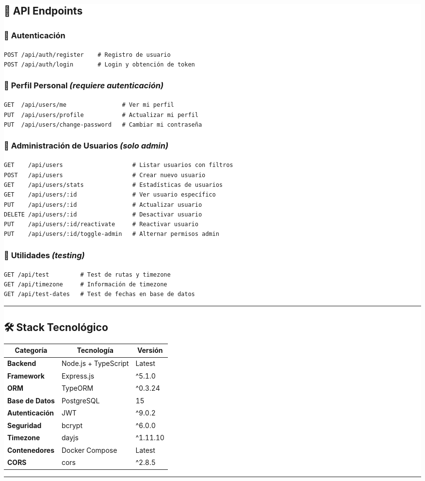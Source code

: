 
## 📡 API Endpoints

### 🔐 **Autenticación**
```http
POST /api/auth/register    # Registro de usuario
POST /api/auth/login       # Login y obtención de token
```

### 👤 **Perfil Personal** *(requiere autenticación)*
```http
GET  /api/users/me                # Ver mi perfil
PUT  /api/users/profile           # Actualizar mi perfil  
PUT  /api/users/change-password   # Cambiar mi contraseña
```

### 👥 **Administración de Usuarios** *(solo admin)*
```http
GET    /api/users                    # Listar usuarios con filtros
POST   /api/users                    # Crear nuevo usuario
GET    /api/users/stats              # Estadísticas de usuarios
GET    /api/users/:id                # Ver usuario específico
PUT    /api/users/:id                # Actualizar usuario
DELETE /api/users/:id                # Desactivar usuario
PUT    /api/users/:id/reactivate     # Reactivar usuario
PUT    /api/users/:id/toggle-admin   # Alternar permisos admin
```

### 🔧 **Utilidades** *(testing)*
```http
GET /api/test         # Test de rutas y timezone
GET /api/timezone     # Información de timezone
GET /api/test-dates   # Test de fechas en base de datos
```

---

## 🛠️ Stack Tecnológico

| Categoría | Tecnología | Versión |
|-----------|------------|---------|
| **Backend** | Node.js + TypeScript | Latest |
| **Framework** | Express.js | ^5.1.0 |
| **ORM** | TypeORM | ^0.3.24 |
| **Base de Datos** | PostgreSQL | 15 |
| **Autenticación** | JWT | ^9.0.2 |
| **Seguridad** | bcrypt | ^6.0.0 |
| **Timezone** | dayjs | ^1.11.10 |
| **Contenedores** | Docker Compose | Latest |
| **CORS** | cors | ^2.8.5 |

---